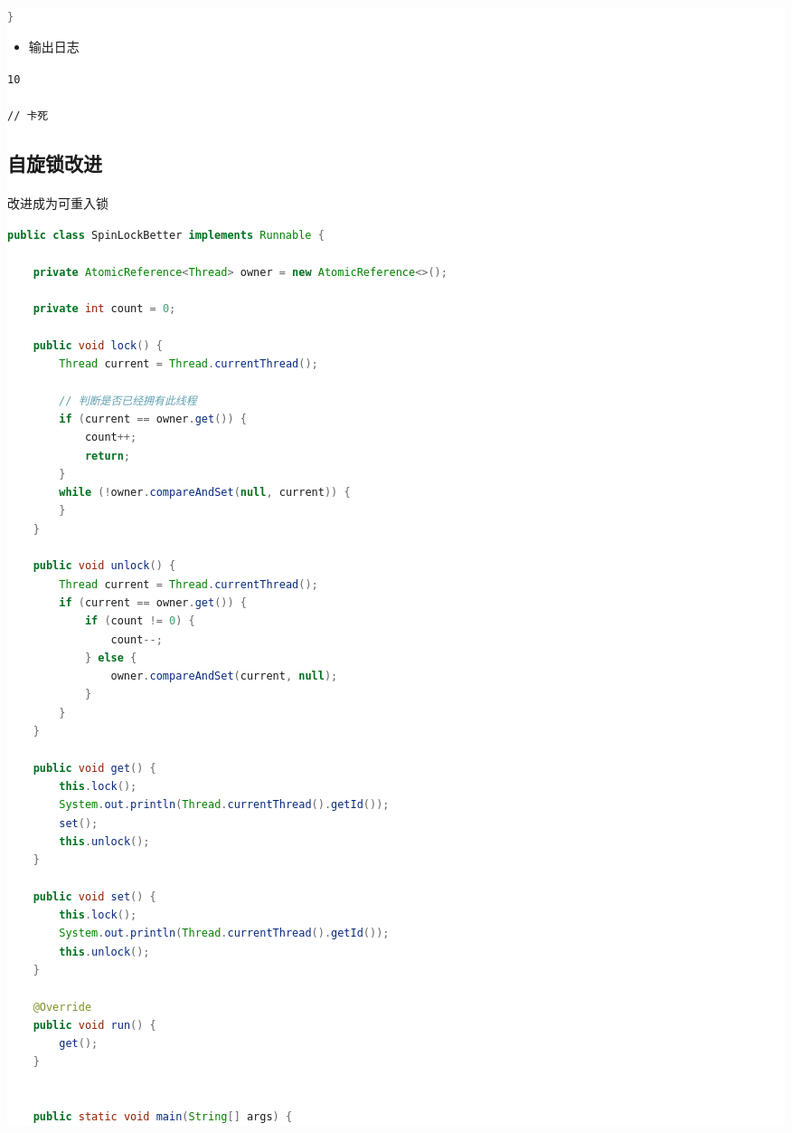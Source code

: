 ```java
}
```

- 输出日志

```
10

// 卡死
```

## 自旋锁改进

改进成为可重入锁

```java
public class SpinLockBetter implements Runnable {

    private AtomicReference<Thread> owner = new AtomicReference<>();

    private int count = 0;

    public void lock() {
        Thread current = Thread.currentThread();

        // 判断是否已经拥有此线程
        if (current == owner.get()) {
            count++;
            return;
        }
        while (!owner.compareAndSet(null, current)) {
        }
    }

    public void unlock() {
        Thread current = Thread.currentThread();
        if (current == owner.get()) {
            if (count != 0) {
                count--;
            } else {
                owner.compareAndSet(current, null);
            }
        }
    }

    public void get() {
        this.lock();
        System.out.println(Thread.currentThread().getId());
        set();
        this.unlock();
    }

    public void set() {
        this.lock();
        System.out.println(Thread.currentThread().getId());
        this.unlock();
    }

    @Override
    public void run() {
        get();
    }


    public static void main(String[] args) {
```